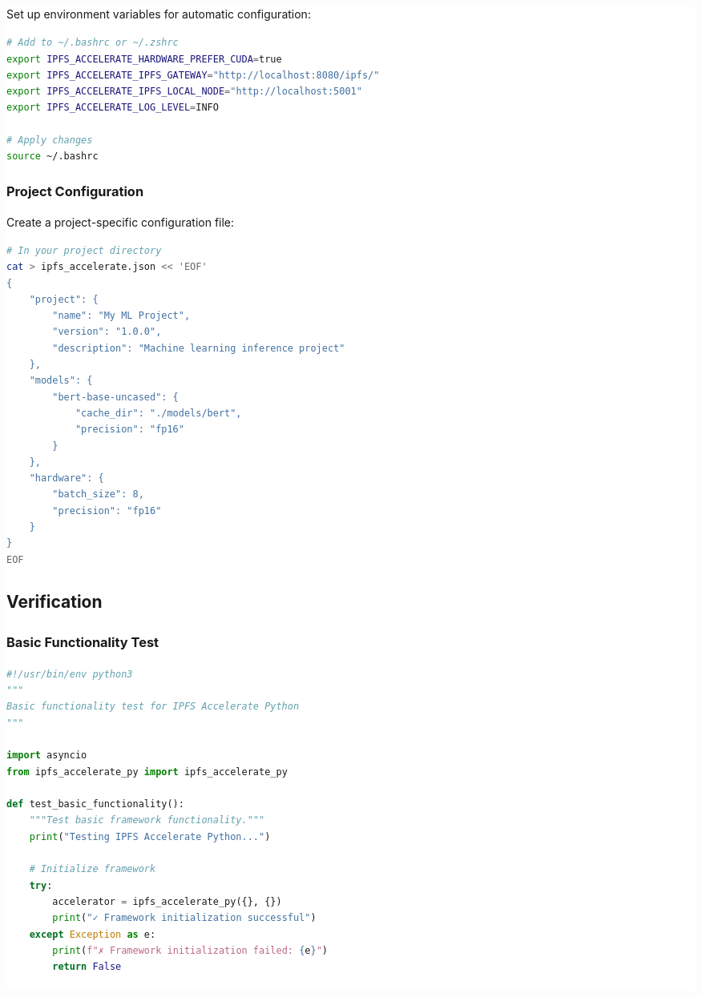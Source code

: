 Set up environment variables for automatic configuration:

```bash
# Add to ~/.bashrc or ~/.zshrc
export IPFS_ACCELERATE_HARDWARE_PREFER_CUDA=true
export IPFS_ACCELERATE_IPFS_GATEWAY="http://localhost:8080/ipfs/"
export IPFS_ACCELERATE_IPFS_LOCAL_NODE="http://localhost:5001"
export IPFS_ACCELERATE_LOG_LEVEL=INFO

# Apply changes
source ~/.bashrc
```

### Project Configuration

Create a project-specific configuration file:

```bash
# In your project directory
cat > ipfs_accelerate.json << 'EOF'
{
    "project": {
        "name": "My ML Project",
        "version": "1.0.0",
        "description": "Machine learning inference project"
    },
    "models": {
        "bert-base-uncased": {
            "cache_dir": "./models/bert",
            "precision": "fp16"
        }
    },
    "hardware": {
        "batch_size": 8,
        "precision": "fp16"
    }
}
EOF
```

## Verification

### Basic Functionality Test

```python
#!/usr/bin/env python3
"""
Basic functionality test for IPFS Accelerate Python
"""

import asyncio
from ipfs_accelerate_py import ipfs_accelerate_py

def test_basic_functionality():
    """Test basic framework functionality."""
    print("Testing IPFS Accelerate Python...")
    
    # Initialize framework
    try:
        accelerator = ipfs_accelerate_py({}, {})
        print("✓ Framework initialization successful")
    except Exception as e:
        print(f"✗ Framework initialization failed: {e}")
        return False
    
```